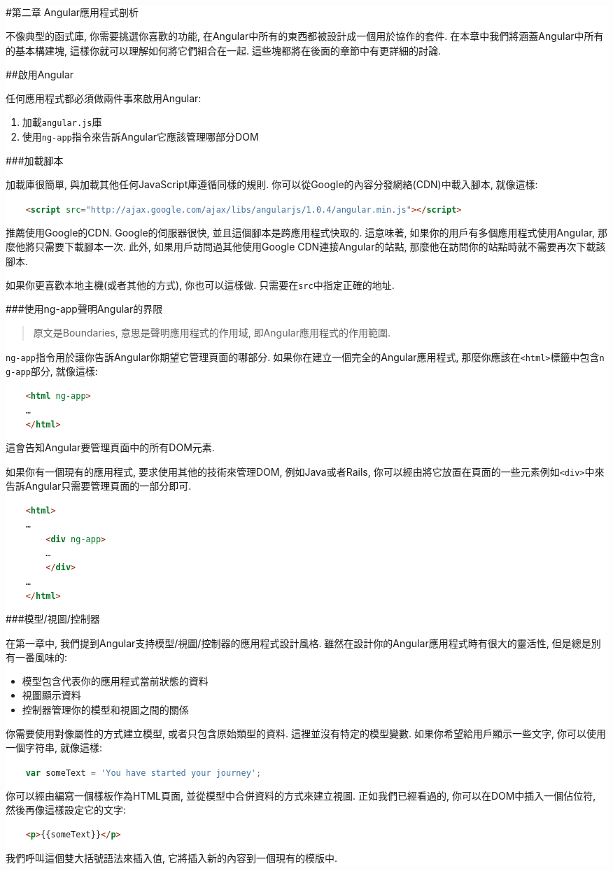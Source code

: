 ﻿#第二章 Angular應用程式剖析

不像典型的函式庫, 你需要挑選你喜歡的功能, 在Angular中所有的東西都被設計成一個用於協作的套件. 在本章中我們將涵蓋Angular中所有的基本構建塊, 這樣你就可以理解如何將它們組合在一起. 這些塊都將在後面的章節中有更詳細的討論.

##啟用Angular

任何應用程式都必須做兩件事來啟用Angular:

1. 加載`angular.js`庫
2. 使用`ng-app`指令來告訴Angular它應該管理哪部分DOM

###加載腳本

加載庫很簡單, 與加載其他任何JavaScript庫遵循同樣的規則. 你可以從Google的內容分發網絡(CDN)中載入腳本, 就像這樣:
```html
    <script src="http://ajax.google.com/ajax/libs/angularjs/1.0.4/angular.min.js"></script>
```
推薦使用Google的CDN. Google的伺服器很快, 並且這個腳本是跨應用程式快取的. 這意味著, 如果你的用戶有多個應用程式使用Angular, 那麼他將只需要下載腳本一次. 此外, 如果用戶訪問過其他使用Google CDN連接Angular的站點, 那麼他在訪問你的站點時就不需要再次下載該腳本.

如果你更喜歡本地主機(或者其他的方式), 你也可以這樣做. 只需要在`src`中指定正確的地址.

###使用ng-app聲明Angular的界限

> 原文是Boundaries, 意思是聲明應用程式的作用域, 即Angular應用程式的作用範圍.

`ng-app`指令用於讓你告訴Angular你期望它管理頁面的哪部分. 如果你在建立一個完全的Angular應用程式, 那麼你應該在`<html>`標籤中包含`ng-app`部分, 就像這樣:
```html
    <html ng-app>
    …
    </html>
```
這會告知Angular要管理頁面中的所有DOM元素. 

如果你有一個現有的應用程式, 要求使用其他的技術來管理DOM, 例如Java或者Rails, 你可以經由將它放置在頁面的一些元素例如`<div>`中來告訴Angular只需要管理頁面的一部分即可.
```html
    <html>
    …
        <div ng-app>
        …
        </div>
    …
    </html>
```
###模型/視圖/控制器

在第一章中, 我們提到Angular支持模型/視圖/控制器的應用程式設計風格. 雖然在設計你的Angular應用程式時有很大的靈活性, 但是總是別有一番風味的:

+ 模型包含代表你的應用程式當前狀態的資料
+ 視圖顯示資料
+ 控制器管理你的模型和視圖之間的關係

你需要使用對像屬性的方式建立模型, 或者只包含原始類型的資料. 這裡並沒有特定的模型變數. 如果你希望給用戶顯示一些文字, 你可以使用一個字符串, 就像這樣:
```js
    var someText = 'You have started your journey';
```
你可以經由編寫一個樣板作為HTML頁面, 並從模型中合併資料的方式來建立視圖. 正如我們已經看過的, 你可以在DOM中插入一個佔位符, 然後再像這樣設定它的文字:
```html
    <p>{{someText}}</p>
```
我們呼叫這個雙大括號語法來插入值, 它將插入新的內容到一個現有的模版中.
